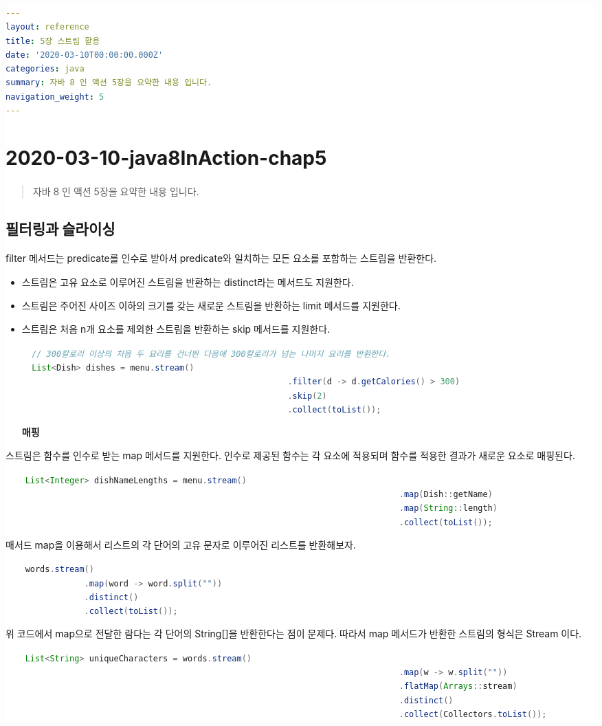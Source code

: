 ```yaml
---
layout: reference
title: 5장 스트림 활용
date: '2020-03-10T00:00:00.000Z'
categories: java
summary: 자바 8 인 액션 5장을 요약한 내용 입니다.
navigation_weight: 5
---
```


# 2020-03-10-java8InAction-chap5

> 자바 8 인 액션 5장을 요약한 내용 입니다.

## 필터링과 슬라이싱

filter 메서드는 predicate를 인수로 받아서 predicate와 일치하는 모든 요소를 포함하는 스트림을 반환한다.

* 스트림은 고유 요소로 이루어진 스트림을 반환하는 distinct라는 메서드도 지원한다.
* 스트림은 주어진 사이즈 이하의 크기를 갖는 새로운 스트림을 반환하는 limit 메서드를 지원한다.
* 스트림은 처음 n개 요소를 제외한 스트림을 반환하는 skip 메서드를 지원한다.

  ```java
    // 300칼로리 이상의 처음 두 요리를 건너띈 다음에 300칼로리가 넘는 나머지 요리를 반환한다. 
    List<Dish> dishes = menu.stream()
                                                        .filter(d -> d.getCalories() > 300)
                                                        .skip(2)
                                                        .collect(toList());
  ```

  **매핑**

스트림은 함수를 인수로 받는 map 메서드를 지원한다. 인수로 제공된 함수는 각 요소에 적용되며 함수를 적용한 결과가 새로운 요소로 매핑된다.

```java
    List<Integer> dishNameLengths = menu.stream()
                                                                                .map(Dish::getName)
                                                                                .map(String::length)
                                                                                .collect(toList());
```

매서드 map을 이용해서 리스트의 각 단어의 고유 문자로 이루어진 리스트를 반환해보자.

```java
    words.stream()
                .map(word -> word.split(""))
                .distinct()
                .collect(toList());
```

위 코드에서 map으로 전달한 람다는 각 단어의 String\[\]을 반환한다는 점이 문제다. 따라서 map 메서드가 반환한 스트림의 형식은 Stream 이다.

```java
    List<String> uniqueCharacters = words.stream()
                                                                                .map(w -> w.split(""))
                                                                                .flatMap(Arrays::stream)
                                                                                .distinct()
                                                                                .collect(Collectors.toList());
```
